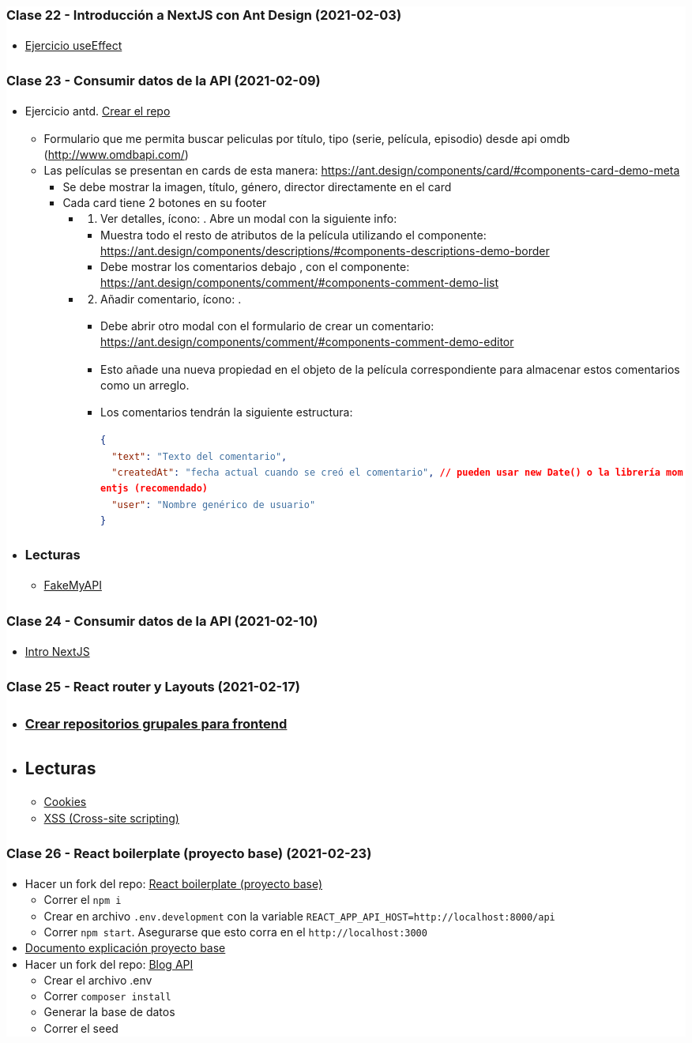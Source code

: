 
### Clase 22 - Introducción a NextJS con Ant Design (2021-02-03)
   * [Ejercicio useEffect]()


### Clase 23 - Consumir datos de la API (2021-02-09)
  * Ejercicio antd. [Crear el repo]()
    * Formulario que me permita buscar peliculas por título, tipo (serie, película, episodio) desde api omdb (http://www.omdbapi.com/)
    * Las películas se presentan en cards de esta manera: https://ant.design/components/card/#components-card-demo-meta
      * Se debe mostrar la imagen, título, género, director directamente en el card
      * Cada card tiene 2 botones en su footer
        * 1. Ver detalles, ícono: <EyeOutlined />. Abre un modal con la siguiente info:
            * Muestra todo el resto de atributos de la película utilizando el componente: https://ant.design/components/descriptions/#components-descriptions-demo-border
            * Debe mostrar los comentarios debajo , con el componente: https://ant.design/components/comment/#components-comment-demo-list
        * 2. Añadir comentario, ícono: <CommentOutlined />. 
            * Debe abrir otro modal con el formulario de crear un comentario: https://ant.design/components/comment/#components-comment-demo-editor
            * Esto añade una nueva propiedad en el objeto de la película correspondiente para almacenar estos comentarios como un arreglo.
            * Los comentarios tendrán la siguiente estructura:
            
              ```json
              {
                "text": "Texto del comentario",
                "createdAt": "fecha actual cuando se creó el comentario", // pueden usar new Date() o la librería momentjs (recomendado)
                "user": "Nombre genérico de usuario"
              }
              ```
    
  * ### Lecturas
    * [FakeMyAPI](https://fakemyapi.com/)
    

### Clase 24 - Consumir datos de la API (2021-02-10)
  * [Intro NextJS](https://github.com/chalosalvador/nextjs-daw)


### Clase 25 - React router y Layouts (2021-02-17)
  * ### [Crear repositorios grupales para frontend](https://classroom.github.com/g/qMpl3-NH)
  * ## Lecturas
    * [Cookies](https://developer.mozilla.org/es/docs/Web/HTTP/Cookies)
    * [XSS (Cross-site scripting)](https://owasp.org/www-community/attacks/xss/)


### Clase 26 - React boilerplate (proyecto base) (2021-02-23)
  * Hacer un fork del repo: [React boilerplate (proyecto base)](https://github.com/chalosalvador/react-api-boilerplate.git)
    * Correr el `npm i`
    * Crear en archivo `.env.development` con la variable `REACT_APP_API_HOST=http://localhost:8000/api`
    * Correr `npm start`. Asegurarse que esto corra en el `http://localhost:3000`
  * [Documento explicación proyecto base](https://epnecuador-my.sharepoint.com/:w:/g/personal/edwin_salvador_epn_edu_ec/EXH7vIqD6XJFiD0jWZCpJXQB6ylPZbeScDIokzPv7iFC2g?e=wYPTxl)
  * Hacer un fork del repo: [Blog API](https://github.com/chalosalvador/blog)
    * Crear el archivo .env
    * Correr `composer install`
    * Generar la base de datos
    * Correr el seed 